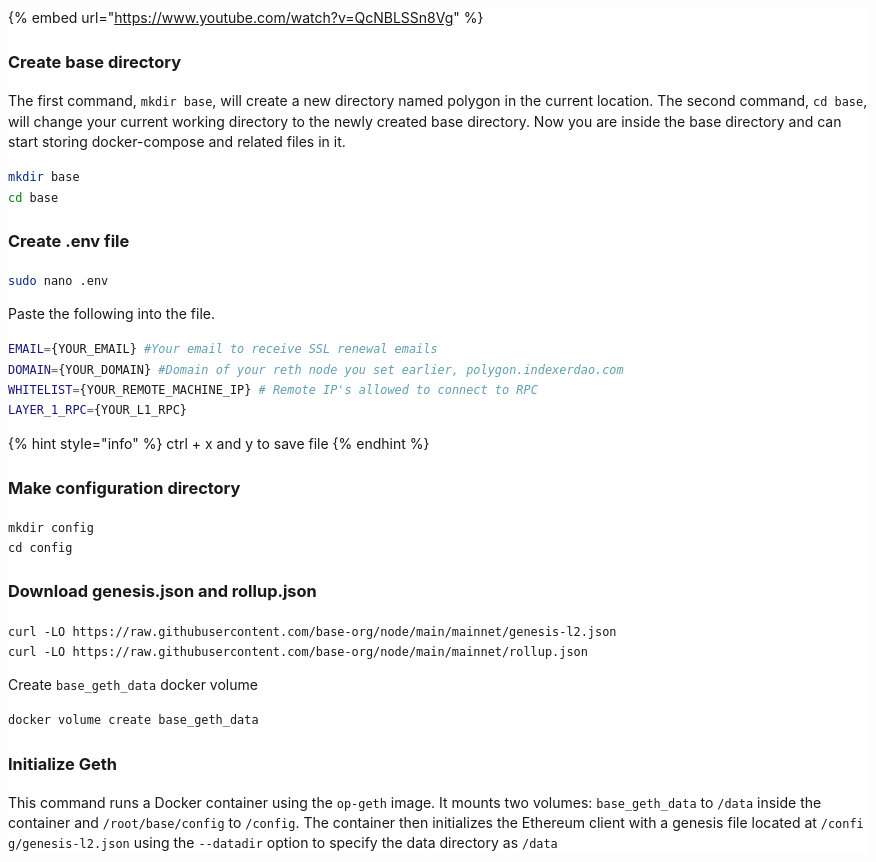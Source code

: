 {% embed url="https://www.youtube.com/watch?v=QcNBLSSn8Vg" %}

### Create base directory

The first command, `mkdir base`, will create a new directory named polygon in the current location. The second command, `cd base`, will change your current working directory to the newly created base directory. Now you are inside the base directory and can start storing docker-compose and related files in it.

```bash
mkdir base
cd base
```

### Create .env file

```bash
sudo nano .env
```

Paste the following into the file.

```bash
EMAIL={YOUR_EMAIL} #Your email to receive SSL renewal emails
DOMAIN={YOUR_DOMAIN} #Domain of your reth node you set earlier, polygon.indexerdao.com
WHITELIST={YOUR_REMOTE_MACHINE_IP} # Remote IP's allowed to connect to RPC
LAYER_1_RPC={YOUR_L1_RPC}
```

{% hint style="info" %}
ctrl + x and y to save file
{% endhint %}

### Make configuration directory

```
mkdir config
cd config
```

### Download genesis.json and rollup.json

```
curl -LO https://raw.githubusercontent.com/base-org/node/main/mainnet/genesis-l2.json
curl -LO https://raw.githubusercontent.com/base-org/node/main/mainnet/rollup.json
```

Create `base_geth_data` docker volume

```
docker volume create base_geth_data
```

### Initialize Geth

This command runs a Docker container using the `op-geth` image. It mounts two volumes: `base_geth_data` to `/data` inside the container and `/root/base/config` to `/config`. The container then initializes the Ethereum client with a genesis file located at `/config/genesis-l2.json` using the `--datadir` option to specify the data directory as `/data`
